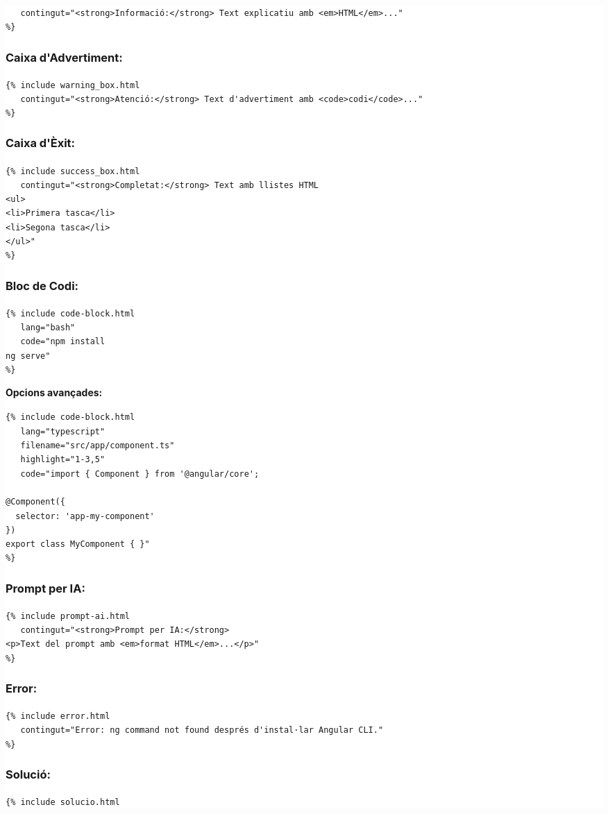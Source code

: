 ```jekyll
   contingut="<strong>Informació:</strong> Text explicatiu amb <em>HTML</em>..."
%}
```

### Caixa d'Advertiment:
```jekyll
{% include warning_box.html
   contingut="<strong>Atenció:</strong> Text d'advertiment amb <code>codi</code>..."
%}
```

### Caixa d'Èxit:
```jekyll
{% include success_box.html
   contingut="<strong>Completat:</strong> Text amb llistes HTML
<ul>
<li>Primera tasca</li>
<li>Segona tasca</li>
</ul>"
%}
```

### Bloc de Codi:
```jekyll
{% include code-block.html
   lang="bash"
   code="npm install
ng serve"
%}
```

**Opcions avançades:**
```jekyll
{% include code-block.html
   lang="typescript"
   filename="src/app/component.ts"
   highlight="1-3,5"
   code="import { Component } from '@angular/core';

@Component({
  selector: 'app-my-component'
})
export class MyComponent { }"
%}
```

### Prompt per IA:
```jekyll
{% include prompt-ai.html
   contingut="<strong>Prompt per IA:</strong>
<p>Text del prompt amb <em>format HTML</em>...</p>"
%}
```

### Error:
```jekyll
{% include error.html
   contingut="Error: ng command not found després d'instal·lar Angular CLI."
%}
```

### Solució:
```jekyll
{% include solucio.html
```